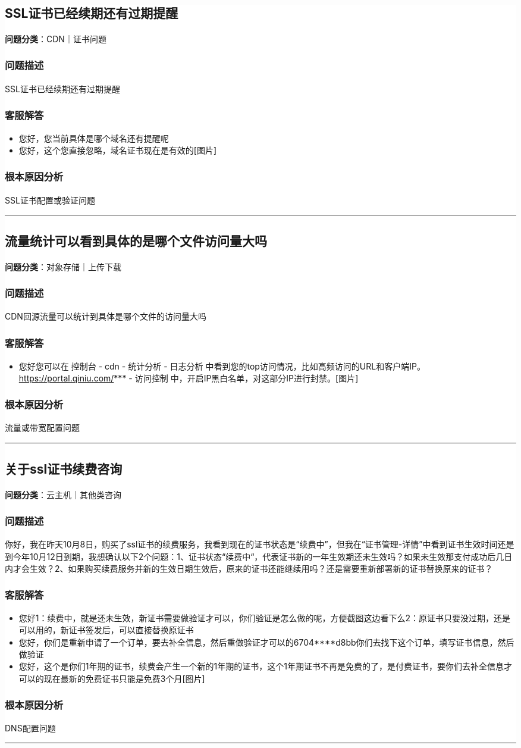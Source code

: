 
## SSL证书已经续期还有过期提醒

**问题分类**：CDN｜证书问题

### 问题描述
SSL证书已经续期还有过期提醒

### 客服解答
- 您好，您当前具体是哪个域名还有提醒呢
- 您好，这个您直接忽略，域名证书现在是有效的[图片]

### 根本原因分析
SSL证书配置或验证问题

---

## 流量统计可以看到具体的是哪个文件访问量大吗

**问题分类**：对象存储｜上传下载

### 问题描述
CDN回源流量可以统计到具体是哪个文件的访问量大吗

### 客服解答
- 您好您可以在 控制台 - cdn - 统计分析 - 日志分析 中看到您的top访问情况，比如高频访问的URL和客户端IP。https://portal.qiniu.com/*** - 访问控制 中，开启IP黑白名单，对这部分IP进行封禁。[图片]

### 根本原因分析
流量或带宽配置问题

---

## 关于ssl证书续费咨询

**问题分类**：云主机｜其他类咨询

### 问题描述
你好，我在昨天10月8日，购买了ssl证书的续费服务，我看到现在的证书状态是“续费中”，但我在“证书管理-详情”中看到证书生效时间还是到今年10月12日到期，我想确认以下2个问题：1、证书状态“续费中“，代表证书新的一年生效期还未生效吗？如果未生效那支付成功后几日内才会生效？2、如果购买续费服务并新的生效日期生效后，原来的证书还能继续用吗？还是需要重新部署新的证书替换原来的证书？

### 客服解答
- 您好1：续费中，就是还未生效，新证书需要做验证才可以，你们验证是怎么做的呢，方便截图这边看下么2：原证书只要没过期，还是可以用的，新证书签发后，可以直接替换原证书
- 您好，你们是重新申请了一个订单，要去补全信息，然后重做验证才可以的6704****d8bb你们去找下这个订单，填写证书信息，然后做验证
- 您好，这个是你们1年期的证书，续费会产生一个新的1年期的证书，这个1年期证书不再是免费的了，是付费证书，要你们去补全信息才可以的现在最新的免费证书只能是免费3个月[图片]

### 根本原因分析
DNS配置问题

---